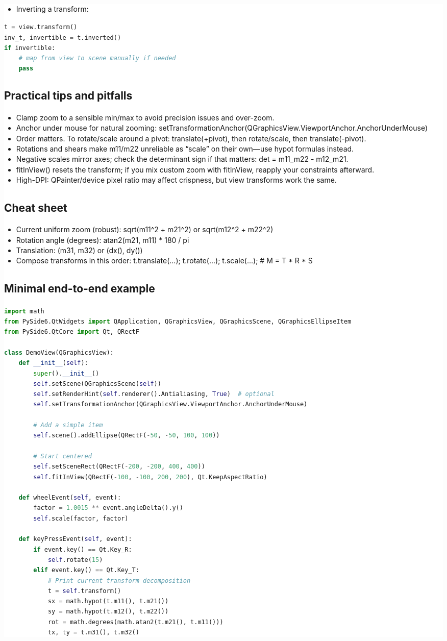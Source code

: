 - Inverting a transform:

```python
t = view.transform()
inv_t, invertible = t.inverted()
if invertible:
    # map from view to scene manually if needed
    pass
```

## Practical tips and pitfalls
- Clamp zoom to a sensible min/max to avoid precision issues and over-zoom.
- Anchor under mouse for natural zooming: setTransformationAnchor(QGraphicsView.ViewportAnchor.AnchorUnderMouse)
- Order matters. To rotate/scale around a pivot: translate(+pivot), then rotate/scale, then translate(-pivot).
- Rotations and shears make m11/m22 unreliable as “scale” on their own—use hypot formulas instead.
- Negative scales mirror axes; check the determinant sign if that matters: det = m11_m22 - m12_m21.
- fitInView() resets the transform; if you mix custom zoom with fitInView, reapply your constraints afterward.
- High-DPI: QPainter/device pixel ratio may affect crispness, but view transforms work the same.

## Cheat sheet
- Current uniform zoom (robust): sqrt(m11^2 + m21^2) or sqrt(m12^2 + m22^2)
- Rotation angle (degrees): atan2(m21, m11) * 180 / pi
- Translation: (m31, m32) or (dx(), dy())
- Compose transforms in this order: t.translate(...); t.rotate(...); t.scale(...); # M = T * R * S

## Minimal end-to-end example

```python
import math
from PySide6.QtWidgets import QApplication, QGraphicsView, QGraphicsScene, QGraphicsEllipseItem
from PySide6.QtCore import Qt, QRectF

class DemoView(QGraphicsView):
    def __init__(self):
        super().__init__()
        self.setScene(QGraphicsScene(self))
        self.setRenderHint(self.renderer().Antialiasing, True)  # optional
        self.setTransformationAnchor(QGraphicsView.ViewportAnchor.AnchorUnderMouse)

        # Add a simple item
        self.scene().addEllipse(QRectF(-50, -50, 100, 100))

        # Start centered
        self.setSceneRect(QRectF(-200, -200, 400, 400))
        self.fitInView(QRectF(-100, -100, 200, 200), Qt.KeepAspectRatio)

    def wheelEvent(self, event):
        factor = 1.0015 ** event.angleDelta().y()
        self.scale(factor, factor)

    def keyPressEvent(self, event):
        if event.key() == Qt.Key_R:
            self.rotate(15)
        elif event.key() == Qt.Key_T:
            # Print current transform decomposition
            t = self.transform()
            sx = math.hypot(t.m11(), t.m21())
            sy = math.hypot(t.m12(), t.m22())
            rot = math.degrees(math.atan2(t.m21(), t.m11()))
            tx, ty = t.m31(), t.m32()
```